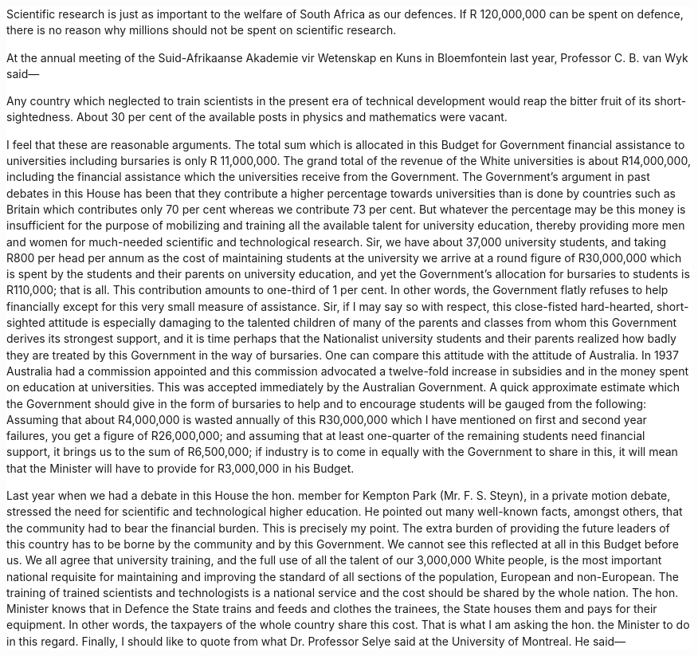 <block name="quote">Scientific research is just as important to the welfare of South Africa as our defences. If R 120,000,000 can be spent on defence, there is no reason why millions should not be spent on scientific research.</block>

<p>At the annual meeting of the Suid-Afrikaanse Akademie vir Wetenskap en Kuns in Bloemfontein last year, Professor C. B. van Wyk said&#x2014;</p>

<block name="quote">Any country which neglected to train scientists in the present era of technical development would reap the bitter fruit of its short-sightedness. About 30 per cent of the available posts in physics and mathematics were vacant.</block>

<p>I feel that these are reasonable arguments. The total sum which is allocated in this Budget for Government financial assistance to universities including bursaries is only R 11,000,000. The grand total of the revenue of the White universities is about R14,000,000, including the financial assistance which the universities receive from the Government. The Government&#x2019;s argument in past debates in this House has been that they contribute a higher percentage towards universities than is done by countries such as Britain which contributes only 70 per cent whereas we contribute 73 per cent. But whatever the percentage may be this money is insufficient for the purpose of mobilizing and training all the available talent for university education, thereby providing more men and women for much-needed scientific and technological research. Sir, we have about 37,000 university students, and taking R800 per head per annum as the cost of maintaining students at the university we arrive at a round figure of R30,000,000 which is spent by the students and their parents on university education, and yet the Government&#x2019;s allocation for bursaries to students is R110,000; that is all. This contribution amounts to one-third of 1 per cent. In other words, the Government flatly refuses to help financially except for this very small measure of assistance. Sir, if I may say so with respect, this close-fisted hard-hearted, short-sighted attitude is especially damaging to the talented children of many of the parents and classes from whom this Government derives its strongest support, and it is time perhaps that the Nationalist university students and their parents realized how badly they are treated by this Government in the way of bursaries. One can compare this attitude with the attitude of Australia. In 1937 Australia had a commission appointed and this commission advocated a twelve-fold increase in subsidies and in the money spent on education at universities. This was accepted immediately by the Australian Government. A quick approximate estimate which the Government should give in the form of bursaries to help and to encourage students will be gauged from the following: Assuming that about R4,000,000 is wasted annually of this R30,000,000 which I have mentioned on first and second year failures, you get a figure of R26,000,000; and assuming that at least one-quarter of the remaining students need financial support, it brings us to the sum of R6,500,000; if industry is to come in equally with the Government to share in this, it will mean that the Minister will have to provide for R3,000,000 in his Budget.</p>

<p>Last year when we had a debate in this House the hon. member for Kempton Park (Mr. F. S. Steyn), in a private motion debate, stressed the need for scientific and technological higher education. He pointed out many well-known facts, amongst others, that the community had to bear the financial burden. This is precisely my point. The extra burden of providing the future leaders of this country has to be borne by the community and by this Government. We cannot see this reflected at all in this Budget before us. We all agree that university training, and the full use of all the talent of our 3,000,000 White people, is the most important national requisite for maintaining and improving the standard of all sections of the population, European and non-European. The training of trained scientists and technologists is a national service and the cost should be shared by the whole nation. The hon. Minister knows that in Defence the State trains and feeds and clothes the trainees, the State houses them and pays for their equipment. In other words, the taxpayers of the whole country share this cost. That is what I am asking the hon. the Minister to do in this regard. Finally, I should like to quote from what Dr. Professor Selye said at the University of Montreal. He said&#x2014;</p>
